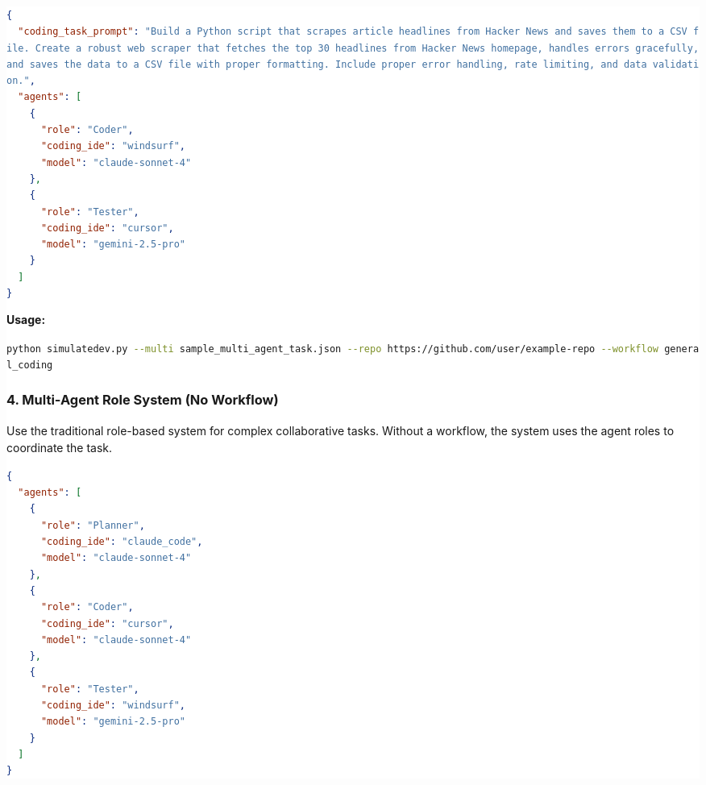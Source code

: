 ```json
{
  "coding_task_prompt": "Build a Python script that scrapes article headlines from Hacker News and saves them to a CSV file. Create a robust web scraper that fetches the top 30 headlines from Hacker News homepage, handles errors gracefully, and saves the data to a CSV file with proper formatting. Include proper error handling, rate limiting, and data validation.",
  "agents": [
    {
      "role": "Coder",
      "coding_ide": "windsurf",
      "model": "claude-sonnet-4"
    },
    {
      "role": "Tester",
      "coding_ide": "cursor",
      "model": "gemini-2.5-pro"
    }
  ]
}
```

**Usage:**
```bash
python simulatedev.py --multi sample_multi_agent_task.json --repo https://github.com/user/example-repo --workflow general_coding
```

### 4. Multi-Agent Role System (No Workflow)

Use the traditional role-based system for complex collaborative tasks. Without a workflow, the system uses the agent roles to coordinate the task.

```json
{
  "agents": [
    {
      "role": "Planner",
      "coding_ide": "claude_code",
      "model": "claude-sonnet-4"
    },
    {
      "role": "Coder",
      "coding_ide": "cursor",
      "model": "claude-sonnet-4"
    },
    {
      "role": "Tester",
      "coding_ide": "windsurf",
      "model": "gemini-2.5-pro"
    }
  ]
}
```
